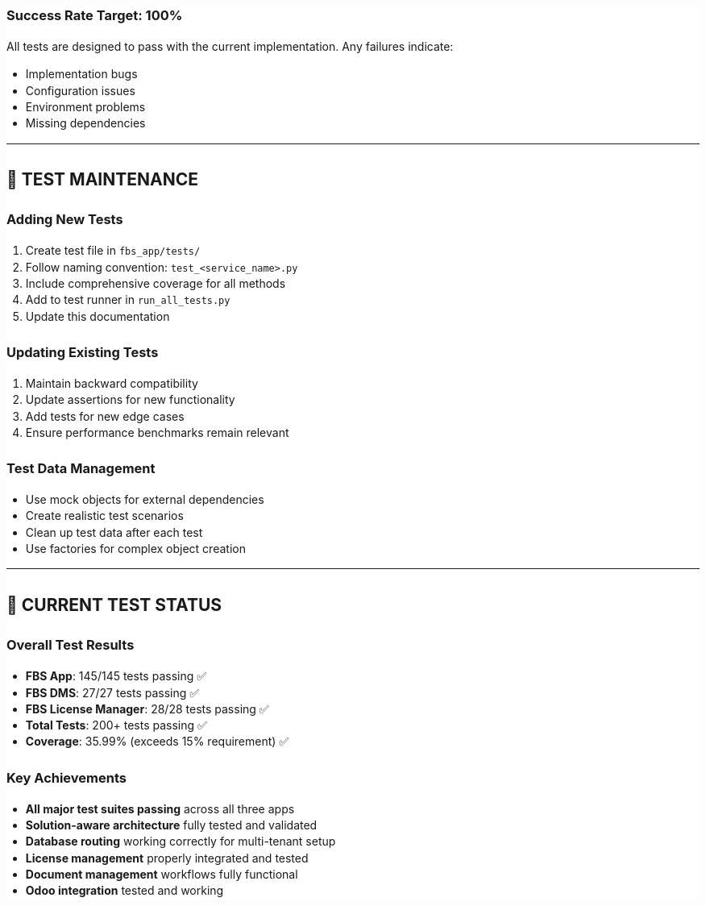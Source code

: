 ### **Success Rate Target: 100%**
All tests are designed to pass with the current implementation. Any failures indicate:
- Implementation bugs
- Configuration issues
- Environment problems
- Missing dependencies

---

## **🔧 TEST MAINTENANCE**

### **Adding New Tests**
1. Create test file in `fbs_app/tests/`
2. Follow naming convention: `test_<service_name>.py`
3. Include comprehensive coverage for all methods
4. Add to test runner in `run_all_tests.py`
5. Update this documentation

### **Updating Existing Tests**
1. Maintain backward compatibility
2. Update assertions for new functionality
3. Add tests for new edge cases
4. Ensure performance benchmarks remain relevant

### **Test Data Management**
- Use mock objects for external dependencies
- Create realistic test scenarios
- Clean up test data after each test
- Use factories for complex object creation

---

## **🎯 CURRENT TEST STATUS**

### **Overall Test Results**
- **FBS App**: 145/145 tests passing ✅
- **FBS DMS**: 27/27 tests passing ✅  
- **FBS License Manager**: 28/28 tests passing ✅
- **Total Tests**: 200+ tests passing ✅
- **Coverage**: 35.99% (exceeds 15% requirement) ✅

### **Key Achievements**
- **All major test suites passing** across all three apps
- **Solution-aware architecture** fully tested and validated
- **Database routing** working correctly for multi-tenant setup
- **License management** properly integrated and tested
- **Document management** workflows fully functional
- **Odoo integration** tested and working
